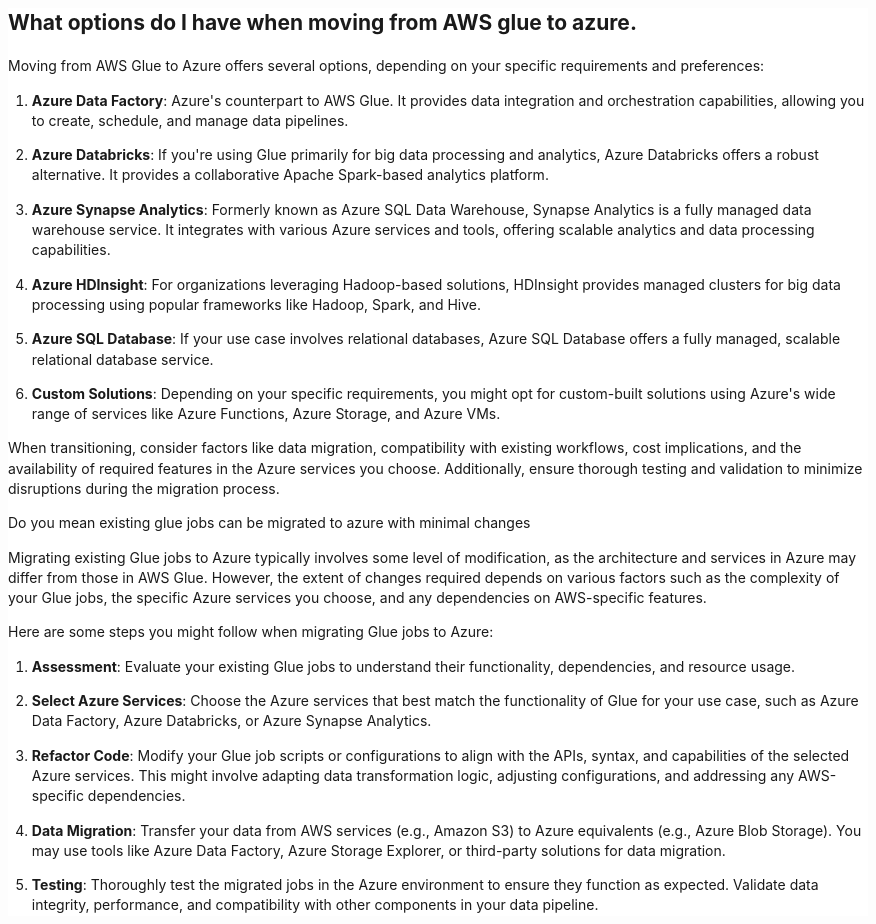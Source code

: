 ## What options do I have when moving from AWS glue to azure.


Moving from AWS Glue to Azure offers several options, depending on your specific requirements and preferences:

1. **Azure Data Factory**: Azure's counterpart to AWS Glue. It provides data integration and orchestration capabilities, allowing you to create, schedule, and manage data pipelines.

2. **Azure Databricks**: If you're using Glue primarily for big data processing and analytics, Azure Databricks offers a robust alternative. It provides a collaborative Apache Spark-based analytics platform.

3. **Azure Synapse Analytics**: Formerly known as Azure SQL Data Warehouse, Synapse Analytics is a fully managed data warehouse service. It integrates with various Azure services and tools, offering scalable analytics and data processing capabilities.

4. **Azure HDInsight**: For organizations leveraging Hadoop-based solutions, HDInsight provides managed clusters for big data processing using popular frameworks like Hadoop, Spark, and Hive.

5. **Azure SQL Database**: If your use case involves relational databases, Azure SQL Database offers a fully managed, scalable relational database service.

6. **Custom Solutions**: Depending on your specific requirements, you might opt for custom-built solutions using Azure's wide range of services like Azure Functions, Azure Storage, and Azure VMs.

When transitioning, consider factors like data migration, compatibility with existing workflows, cost implications, and the availability of required features in the Azure services you choose. Additionally, ensure thorough testing and validation to minimize disruptions during the migration process.


Do you mean existing glue jobs can be migrated to azure with minimal changes

Migrating existing Glue jobs to Azure typically involves some level of modification, as the architecture and services in Azure may differ from those in AWS Glue. However, the extent of changes required depends on various factors such as the complexity of your Glue jobs, the specific Azure services you choose, and any dependencies on AWS-specific features.

Here are some steps you might follow when migrating Glue jobs to Azure:

1. **Assessment**: Evaluate your existing Glue jobs to understand their functionality, dependencies, and resource usage.

2. **Select Azure Services**: Choose the Azure services that best match the functionality of Glue for your use case, such as Azure Data Factory, Azure Databricks, or Azure Synapse Analytics.

3. **Refactor Code**: Modify your Glue job scripts or configurations to align with the APIs, syntax, and capabilities of the selected Azure services. This might involve adapting data transformation logic, adjusting configurations, and addressing any AWS-specific dependencies.

4. **Data Migration**: Transfer your data from AWS services (e.g., Amazon S3) to Azure equivalents (e.g., Azure Blob Storage). You may use tools like Azure Data Factory, Azure Storage Explorer, or third-party solutions for data migration.

5. **Testing**: Thoroughly test the migrated jobs in the Azure environment to ensure they function as expected. Validate data integrity, performance, and compatibility with other components in your data pipeline.
